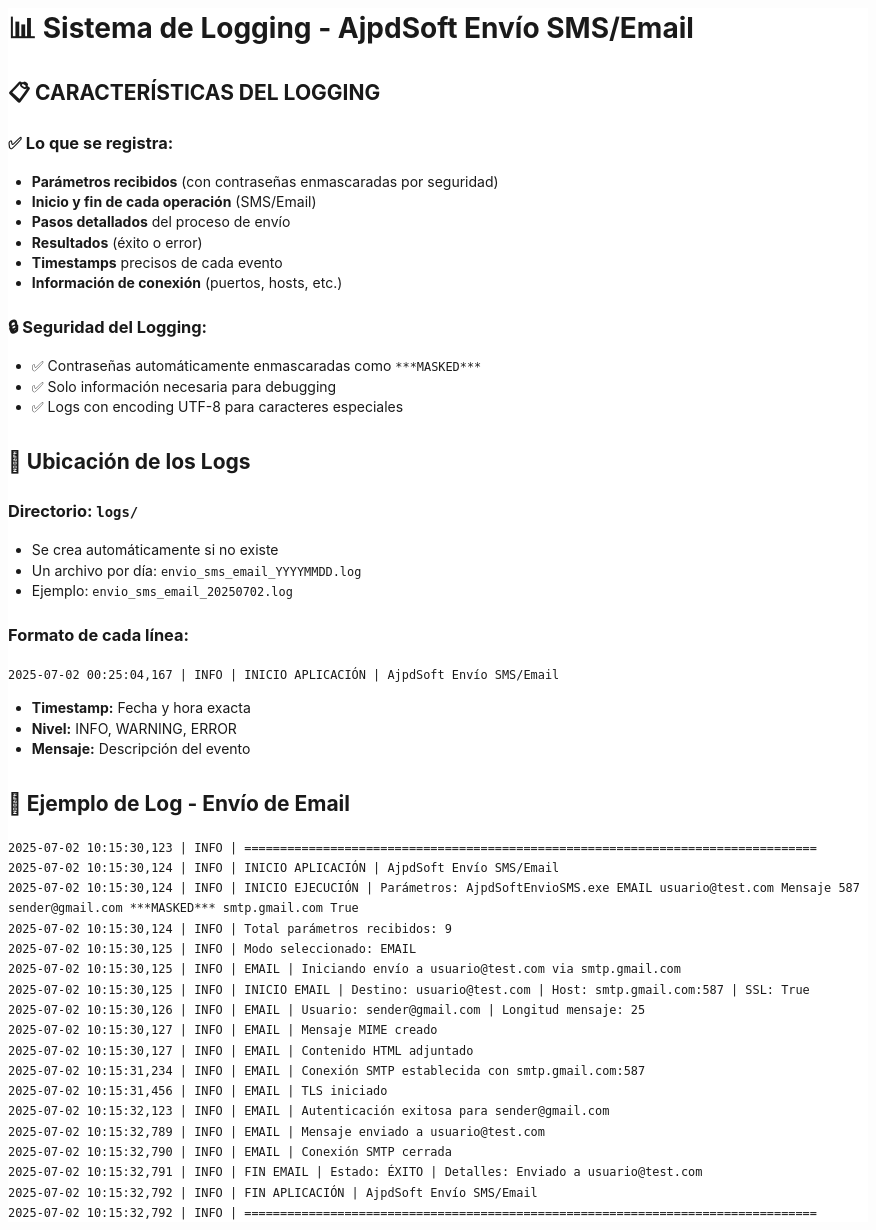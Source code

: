 # 📊 Sistema de Logging - AjpdSoft Envío SMS/Email

## 📋 **CARACTERÍSTICAS DEL LOGGING**

### ✅ **Lo que se registra:**
- **Parámetros recibidos** (con contraseñas enmascaradas por seguridad)
- **Inicio y fin de cada operación** (SMS/Email)
- **Pasos detallados** del proceso de envío
- **Resultados** (éxito o error)
- **Timestamps** precisos de cada evento
- **Información de conexión** (puertos, hosts, etc.)

### 🔒 **Seguridad del Logging:**
- ✅ Contraseñas automáticamente enmascaradas como `***MASKED***`
- ✅ Solo información necesaria para debugging
- ✅ Logs con encoding UTF-8 para caracteres especiales

## 📁 **Ubicación de los Logs**

### **Directorio:** `logs/`
- Se crea automáticamente si no existe
- Un archivo por día: `envio_sms_email_YYYYMMDD.log`
- Ejemplo: `envio_sms_email_20250702.log`

### **Formato de cada línea:**
```
2025-07-02 00:25:04,167 | INFO | INICIO APLICACIÓN | AjpdSoft Envío SMS/Email
```
- **Timestamp:** Fecha y hora exacta
- **Nivel:** INFO, WARNING, ERROR
- **Mensaje:** Descripción del evento

## 📧 **Ejemplo de Log - Envío de Email**

```log
2025-07-02 10:15:30,123 | INFO | ================================================================================
2025-07-02 10:15:30,124 | INFO | INICIO APLICACIÓN | AjpdSoft Envío SMS/Email
2025-07-02 10:15:30,124 | INFO | INICIO EJECUCIÓN | Parámetros: AjpdSoftEnvioSMS.exe EMAIL usuario@test.com Mensaje 587 sender@gmail.com ***MASKED*** smtp.gmail.com True
2025-07-02 10:15:30,124 | INFO | Total parámetros recibidos: 9
2025-07-02 10:15:30,125 | INFO | Modo seleccionado: EMAIL
2025-07-02 10:15:30,125 | INFO | EMAIL | Iniciando envío a usuario@test.com via smtp.gmail.com
2025-07-02 10:15:30,125 | INFO | INICIO EMAIL | Destino: usuario@test.com | Host: smtp.gmail.com:587 | SSL: True
2025-07-02 10:15:30,126 | INFO | EMAIL | Usuario: sender@gmail.com | Longitud mensaje: 25
2025-07-02 10:15:30,127 | INFO | EMAIL | Mensaje MIME creado
2025-07-02 10:15:30,127 | INFO | EMAIL | Contenido HTML adjuntado
2025-07-02 10:15:31,234 | INFO | EMAIL | Conexión SMTP establecida con smtp.gmail.com:587
2025-07-02 10:15:31,456 | INFO | EMAIL | TLS iniciado
2025-07-02 10:15:32,123 | INFO | EMAIL | Autenticación exitosa para sender@gmail.com
2025-07-02 10:15:32,789 | INFO | EMAIL | Mensaje enviado a usuario@test.com
2025-07-02 10:15:32,790 | INFO | EMAIL | Conexión SMTP cerrada
2025-07-02 10:15:32,791 | INFO | FIN EMAIL | Estado: ÉXITO | Detalles: Enviado a usuario@test.com
2025-07-02 10:15:32,792 | INFO | FIN APLICACIÓN | AjpdSoft Envío SMS/Email
2025-07-02 10:15:32,792 | INFO | ================================================================================
```
